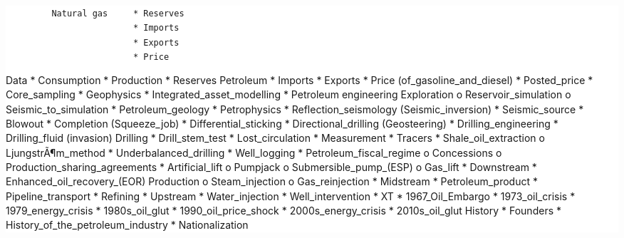              Natural gas     * Reserves
                             * Imports
                             * Exports
                             * Price
Data                         * Consumption
                             * Production
                             * Reserves
             Petroleum       * Imports
                             * Exports
                             * Price (of_gasoline_and_diesel)
                             * Posted_price
                 * Core_sampling
                 * Geophysics
                 * Integrated_asset_modelling
                 * Petroleum engineering
Exploration            o Reservoir_simulation
                       o Seismic_to_simulation
                 * Petroleum_geology
                 * Petrophysics
                 * Reflection_seismology (Seismic_inversion)
                 * Seismic_source
                 * Blowout
                 * Completion (Squeeze_job)
                 * Differential_sticking
                 * Directional_drilling (Geosteering)
                 * Drilling_engineering
                 * Drilling_fluid (invasion)
Drilling         * Drill_stem_test
                 * Lost_circulation
                 * Measurement
                 * Tracers
                 * Shale_oil_extraction
                       o LjungstrÃ¶m_method
                 * Underbalanced_drilling
                 * Well_logging
                 * Petroleum_fiscal_regime
                       o Concessions
                       o Production_sharing_agreements
                 * Artificial_lift
                       o Pumpjack
                       o Submersible_pump_(ESP)
                       o Gas_lift
                 * Downstream
                 * Enhanced_oil_recovery_(EOR)
Production             o Steam_injection
                       o Gas_reinjection
                 * Midstream
                 * Petroleum_product
                 * Pipeline_transport
                 * Refining
                 * Upstream
                 * Water_injection
                 * Well_intervention
                 * XT
                 * 1967_Oil_Embargo
                 * 1973_oil_crisis
                 * 1979_energy_crisis
                 * 1980s_oil_glut
                 * 1990_oil_price_shock
                 * 2000s_energy_crisis
                 * 2010s_oil_glut
History          * Founders
                 * History_of_the_petroleum_industry
                 * Nationalization